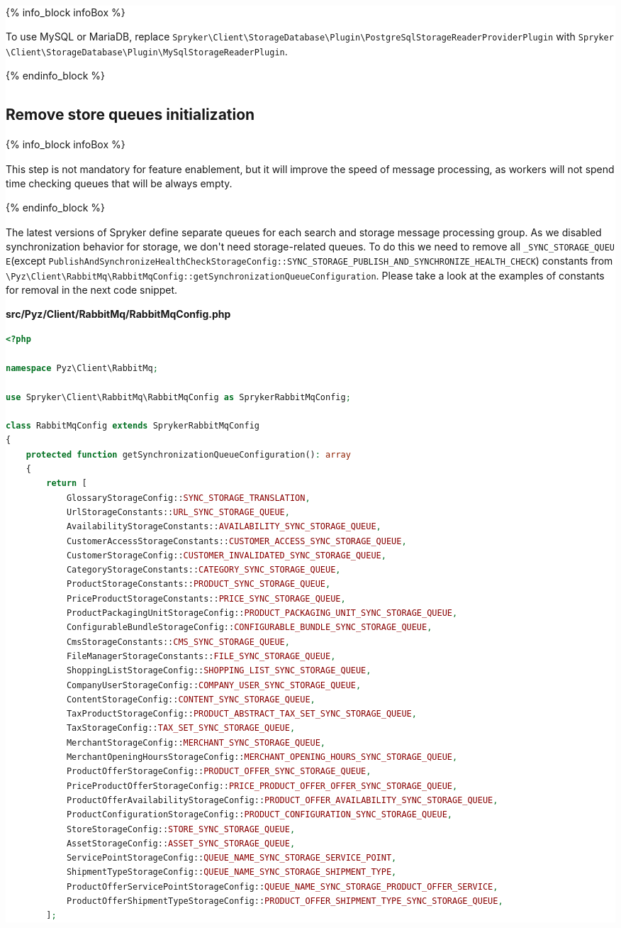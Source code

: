 {% info_block infoBox %}

To use MySQL or MariaDB, replace `Spryker\Client\StorageDatabase\Plugin\PostgreSqlStorageReaderProviderPlugin` with `Spryker\Client\StorageDatabase\Plugin\MySqlStorageReaderPlugin`.

{% endinfo_block %}

## Remove store queues initialization

{% info_block infoBox %}

This step is not mandatory for feature enablement, but it will improve the speed of message processing, as workers will not spend time checking queues that will be always empty.

{% endinfo_block %}

The latest versions of Spryker define separate queues for each search and storage message processing group. As we disabled synchronization behavior for storage, we don't need storage-related queues. To do this we need to remove all `_SYNC_STORAGE_QUEUE`(except `PublishAndSynchronizeHealthCheckStorageConfig::SYNC_STORAGE_PUBLISH_AND_SYNCHRONIZE_HEALTH_CHECK`) constants from `\Pyz\Client\RabbitMq\RabbitMqConfig::getSynchronizationQueueConfiguration`.  Please take a look at the examples of constants for removal in the next code snippet. 

**src/Pyz/Client/RabbitMq/RabbitMqConfig.php**

```php
<?php

namespace Pyz\Client\RabbitMq;

use Spryker\Client\RabbitMq\RabbitMqConfig as SprykerRabbitMqConfig;

class RabbitMqConfig extends SprykerRabbitMqConfig
{
    protected function getSynchronizationQueueConfiguration(): array
    {
        return [
            GlossaryStorageConfig::SYNC_STORAGE_TRANSLATION,
            UrlStorageConstants::URL_SYNC_STORAGE_QUEUE,
            AvailabilityStorageConstants::AVAILABILITY_SYNC_STORAGE_QUEUE,
            CustomerAccessStorageConstants::CUSTOMER_ACCESS_SYNC_STORAGE_QUEUE,
            CustomerStorageConfig::CUSTOMER_INVALIDATED_SYNC_STORAGE_QUEUE,
            CategoryStorageConstants::CATEGORY_SYNC_STORAGE_QUEUE,
            ProductStorageConstants::PRODUCT_SYNC_STORAGE_QUEUE,
            PriceProductStorageConstants::PRICE_SYNC_STORAGE_QUEUE,
            ProductPackagingUnitStorageConfig::PRODUCT_PACKAGING_UNIT_SYNC_STORAGE_QUEUE,
            ConfigurableBundleStorageConfig::CONFIGURABLE_BUNDLE_SYNC_STORAGE_QUEUE,
            CmsStorageConstants::CMS_SYNC_STORAGE_QUEUE,
            FileManagerStorageConstants::FILE_SYNC_STORAGE_QUEUE,
            ShoppingListStorageConfig::SHOPPING_LIST_SYNC_STORAGE_QUEUE,
            CompanyUserStorageConfig::COMPANY_USER_SYNC_STORAGE_QUEUE,
            ContentStorageConfig::CONTENT_SYNC_STORAGE_QUEUE,
            TaxProductStorageConfig::PRODUCT_ABSTRACT_TAX_SET_SYNC_STORAGE_QUEUE,
            TaxStorageConfig::TAX_SET_SYNC_STORAGE_QUEUE,
            MerchantStorageConfig::MERCHANT_SYNC_STORAGE_QUEUE,
            MerchantOpeningHoursStorageConfig::MERCHANT_OPENING_HOURS_SYNC_STORAGE_QUEUE,
            ProductOfferStorageConfig::PRODUCT_OFFER_SYNC_STORAGE_QUEUE,
            PriceProductOfferStorageConfig::PRICE_PRODUCT_OFFER_OFFER_SYNC_STORAGE_QUEUE,
            ProductOfferAvailabilityStorageConfig::PRODUCT_OFFER_AVAILABILITY_SYNC_STORAGE_QUEUE,
            ProductConfigurationStorageConfig::PRODUCT_CONFIGURATION_SYNC_STORAGE_QUEUE,
            StoreStorageConfig::STORE_SYNC_STORAGE_QUEUE,
            AssetStorageConfig::ASSET_SYNC_STORAGE_QUEUE,
            ServicePointStorageConfig::QUEUE_NAME_SYNC_STORAGE_SERVICE_POINT,
            ShipmentTypeStorageConfig::QUEUE_NAME_SYNC_STORAGE_SHIPMENT_TYPE,
            ProductOfferServicePointStorageConfig::QUEUE_NAME_SYNC_STORAGE_PRODUCT_OFFER_SERVICE,
            ProductOfferShipmentTypeStorageConfig::PRODUCT_OFFER_SHIPMENT_TYPE_SYNC_STORAGE_QUEUE,
        ];
```
